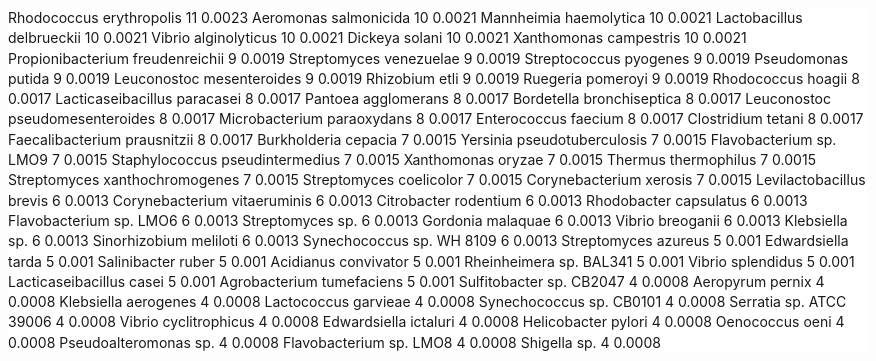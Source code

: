 Rhodococcus erythropolis	11	0.0023
Aeromonas salmonicida	10	0.0021
Mannheimia haemolytica	10	0.0021
Lactobacillus delbrueckii	10	0.0021
Vibrio alginolyticus	10	0.0021
Dickeya solani	10	0.0021
Xanthomonas campestris	10	0.0021
Propionibacterium freudenreichii	9	0.0019
Streptomyces venezuelae	9	0.0019
Streptococcus pyogenes	9	0.0019
Pseudomonas putida	9	0.0019
Leuconostoc mesenteroides	9	0.0019
Rhizobium etli	9	0.0019
Ruegeria pomeroyi	9	0.0019
Rhodococcus hoagii	8	0.0017
Lacticaseibacillus paracasei	8	0.0017
Pantoea agglomerans	8	0.0017
Bordetella bronchiseptica	8	0.0017
Leuconostoc pseudomesenteroides	8	0.0017
Microbacterium paraoxydans	8	0.0017
Enterococcus faecium	8	0.0017
Clostridium tetani	8	0.0017
Faecalibacterium prausnitzii	8	0.0017
Burkholderia cepacia	7	0.0015
Yersinia pseudotuberculosis	7	0.0015
Flavobacterium sp. LMO9	7	0.0015
Staphylococcus pseudintermedius	7	0.0015
Xanthomonas oryzae	7	0.0015
Thermus thermophilus	7	0.0015
Streptomyces xanthochromogenes	7	0.0015
Streptomyces coelicolor	7	0.0015
Corynebacterium xerosis	7	0.0015
Levilactobacillus brevis	6	0.0013
Corynebacterium vitaeruminis	6	0.0013
Citrobacter rodentium	6	0.0013
Rhodobacter capsulatus	6	0.0013
Flavobacterium sp. LMO6	6	0.0013
Streptomyces sp.	6	0.0013
Gordonia malaquae	6	0.0013
Vibrio breoganii	6	0.0013
Klebsiella sp.	6	0.0013
Sinorhizobium meliloti	6	0.0013
Synechococcus sp. WH 8109	6	0.0013
Streptomyces azureus	5	0.001
Edwardsiella tarda	5	0.001
Salinibacter ruber	5	0.001
Acidianus convivator	5	0.001
Rheinheimera sp. BAL341	5	0.001
Vibrio splendidus	5	0.001
Lacticaseibacillus casei	5	0.001
Agrobacterium tumefaciens	5	0.001
Sulfitobacter sp. CB2047	4	0.0008
Aeropyrum pernix	4	0.0008
Klebsiella aerogenes	4	0.0008
Lactococcus garvieae	4	0.0008
Synechococcus sp. CB0101	4	0.0008
Serratia sp. ATCC 39006	4	0.0008
Vibrio cyclitrophicus	4	0.0008
Edwardsiella ictaluri	4	0.0008
Helicobacter pylori	4	0.0008
Oenococcus oeni	4	0.0008
Pseudoalteromonas sp.	4	0.0008
Flavobacterium sp. LMO8	4	0.0008
Shigella sp.	4	0.0008